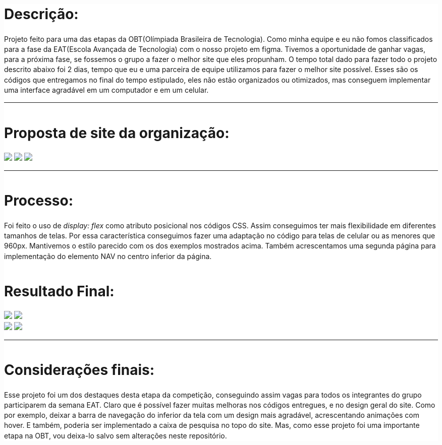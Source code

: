 # Descrição:
Projeto feito para uma das etapas da OBT(Olímpiada Brasileira de Tecnologia). Como minha equipe e eu não fomos classificados para a fase da EAT(Escola Avançada de Tecnologia) com o nosso projeto em figma. Tivemos a oportunidade de ganhar vagas, para a próxima fase, se fossemos o grupo a fazer o melhor site que eles propunham. O tempo total dado para fazer todo o projeto descrito abaixo foi 2 dias, tempo que eu e uma parceira de equipe utilizamos para fazer o melhor site possível. Esses são os códigos que entregamos no final do tempo estipulado, eles não estão organizados ou otimizados, mas conseguem implementar uma interface agradável em um computador e em um celular.

---

# Proposta de site da organização:
<img width="80%" src="https://github.com/Igor-Daudt/Site_OBT/assets/139052495/22654e83-e46b-40d2-a826-c336a85ea60c">
<img width="60%" src="https://github.com/Igor-Daudt/Site_OBT/assets/139052495/24d938be-ba8c-421f-80b5-9c009e431698">
<img width="35%" src="https://github.com/Igor-Daudt/Site_OBT/assets/139052495/73526dca-f338-42ed-bf1b-bad87d3c0220">

---

# Processo:
Foi feito o uso de <em>display: flex</em> como atributo posicional nos códigos CSS. Assim conseguimos ter mais flexibilidade em diferentes tamanhos de telas. Por essa característica conseguimos fazer uma adaptação no código para telas de celular ou as menores que 960px. Mantivemos o estilo parecido com os dos exemplos mostrados acima. Também acrescentamos uma segunda página para implementação do elemento NAV no centro inferior da página.

# Resultado Final:
<div>
  <img width="70%" align="top" src="https://github.com/Igor-Daudt/Site_OBT/assets/139052495/45942135-057e-42ce-86cc-ae4a6009b06d">
  <img width="28%" src="https://github.com/Igor-Daudt/Site_OBT/assets/139052495/17d6bc1c-e338-4a87-9845-93758daf733e")>
</div>
<div>
  <img width="70%" align="top" src="https://github.com/Igor-Daudt/Site_OBT/assets/139052495/aa0a1593-d440-4b8d-bf8f-26d7b33cdae0">
  <img width="28%" src="https://github.com/Igor-Daudt/Site_OBT/assets/139052495/66724658-dc79-4e93-9a02-7bb6a2386330")>
</div>

---

# Considerações finais:
Esse projeto foi um dos destaques desta etapa da competição, conseguindo assim vagas para todos os integrantes do grupo participarem da semana EAT. Claro que é possível fazer muitas melhoras nos códigos entregues, e no design geral do site. Como por exemplo, deixar a barra de navegação do inferior da tela com um design mais agradável, acrescentando animações com hover. E também, poderia ser implementado a caixa de pesquisa no topo do site. Mas, como esse projeto foi uma importante etapa na OBT, vou deixa-lo salvo sem alterações neste repositório.






